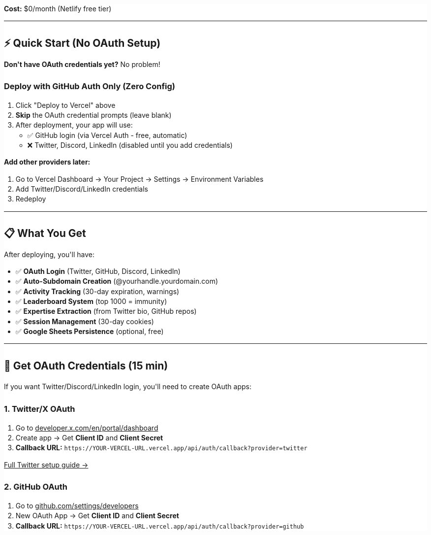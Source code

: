 **Cost:** $0/month (Netlify free tier)

---

## ⚡ Quick Start (No OAuth Setup)

**Don't have OAuth credentials yet?** No problem!

### Deploy with GitHub Auth Only (Zero Config)

1. Click "Deploy to Vercel" above
2. **Skip** the OAuth credential prompts (leave blank)
3. After deployment, your app will use:
   - ✅ GitHub login (via Vercel Auth - free, automatic)
   - ❌ Twitter, Discord, LinkedIn (disabled until you add credentials)

**Add other providers later:**
1. Go to Vercel Dashboard → Your Project → Settings → Environment Variables
2. Add Twitter/Discord/LinkedIn credentials
3. Redeploy

---

## 📋 What You Get

After deploying, you'll have:

- ✅ **OAuth Login** (Twitter, GitHub, Discord, LinkedIn)
- ✅ **Auto-Subdomain Creation** (@yourhandle.yourdomain.com)
- ✅ **Activity Tracking** (30-day expiration, warnings)
- ✅ **Leaderboard System** (top 1000 = immunity)
- ✅ **Expertise Extraction** (from Twitter bio, GitHub repos)
- ✅ **Session Management** (30-day cookies)
- ✅ **Google Sheets Persistence** (optional, free)

---

## 🔑 Get OAuth Credentials (15 min)

If you want Twitter/Discord/LinkedIn login, you'll need to create OAuth apps:

### 1. Twitter/X OAuth

1. Go to [developer.x.com/en/portal/dashboard](https://developer.x.com/en/portal/dashboard)
2. Create app → Get **Client ID** and **Client Secret**
3. **Callback URL:** `https://YOUR-VERCEL-URL.vercel.app/api/auth/callback?provider=twitter`

[Full Twitter setup guide →](./docs/SOCIAL-AUTH-SETUP.md#1-twitterx-oauth-setup)

### 2. GitHub OAuth

1. Go to [github.com/settings/developers](https://github.com/settings/developers)
2. New OAuth App → Get **Client ID** and **Client Secret**
3. **Callback URL:** `https://YOUR-VERCEL-URL.vercel.app/api/auth/callback?provider=github`
